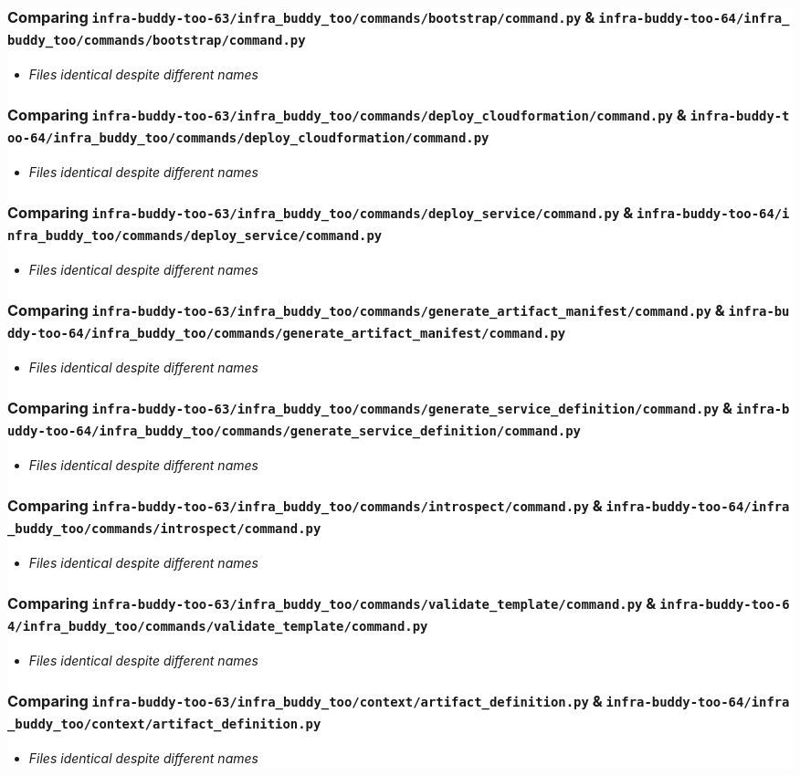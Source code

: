 ```diff
```

### Comparing `infra-buddy-too-63/infra_buddy_too/commands/bootstrap/command.py` & `infra-buddy-too-64/infra_buddy_too/commands/bootstrap/command.py`

 * *Files identical despite different names*

### Comparing `infra-buddy-too-63/infra_buddy_too/commands/deploy_cloudformation/command.py` & `infra-buddy-too-64/infra_buddy_too/commands/deploy_cloudformation/command.py`

 * *Files identical despite different names*

### Comparing `infra-buddy-too-63/infra_buddy_too/commands/deploy_service/command.py` & `infra-buddy-too-64/infra_buddy_too/commands/deploy_service/command.py`

 * *Files identical despite different names*

### Comparing `infra-buddy-too-63/infra_buddy_too/commands/generate_artifact_manifest/command.py` & `infra-buddy-too-64/infra_buddy_too/commands/generate_artifact_manifest/command.py`

 * *Files identical despite different names*

### Comparing `infra-buddy-too-63/infra_buddy_too/commands/generate_service_definition/command.py` & `infra-buddy-too-64/infra_buddy_too/commands/generate_service_definition/command.py`

 * *Files identical despite different names*

### Comparing `infra-buddy-too-63/infra_buddy_too/commands/introspect/command.py` & `infra-buddy-too-64/infra_buddy_too/commands/introspect/command.py`

 * *Files identical despite different names*

### Comparing `infra-buddy-too-63/infra_buddy_too/commands/validate_template/command.py` & `infra-buddy-too-64/infra_buddy_too/commands/validate_template/command.py`

 * *Files identical despite different names*

### Comparing `infra-buddy-too-63/infra_buddy_too/context/artifact_definition.py` & `infra-buddy-too-64/infra_buddy_too/context/artifact_definition.py`

 * *Files identical despite different names*
